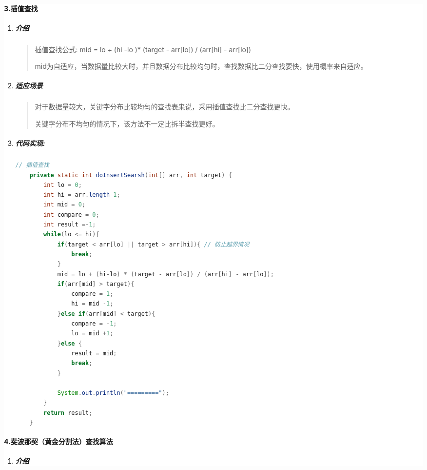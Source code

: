    

   

#### 3.插值查找

1. ##### 介绍

   > 插值查找公式: mid = lo + (hi -lo )* (target - arr[lo]) / (arr[hi] - arr[lo])
   >
   > mid为自适应，当数据量比较大时，并且数据分布比较均匀时，查找数据比二分查找要快，使用概率来自适应。

2. ##### 适应场景

   > 对于数据量较大，关键字分布比较均匀的查找表来说，采用插值查找比二分查找更快。
   >
   > 关键字分布不均匀的情况下，该方法不一定比拆半查找更好。

3. ##### 代码实现:

   ```java
   // 插值查找
       private static int doInsertSearsh(int[] arr, int target) {
           int lo = 0;
           int hi = arr.length-1;
           int mid = 0;
           int compare = 0;
           int result =-1;
           while(lo <= hi){
               if(target < arr[lo] || target > arr[hi]){ // 防止越界情况
                   break;
               }
               mid = lo + (hi-lo) * (target - arr[lo]) / (arr[hi] - arr[lo]);
               if(arr[mid] > target){
                   compare = 1;
                   hi = mid -1;
               }else if(arr[mid] < target){
                   compare = -1;
                   lo = mid +1;
               }else {
                   result = mid;
                   break;
               }
   
               System.out.println("=========");
           }
           return result;
       }
   
   ```

   

#### 4.斐波那契（黄金分割法）查找算法

1. ##### 介绍
